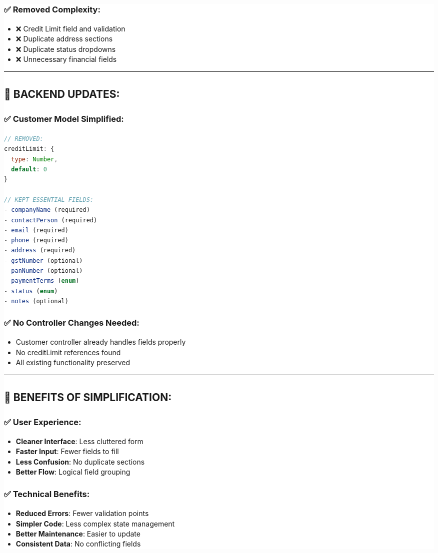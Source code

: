 ### **✅ Removed Complexity:**
- ❌ Credit Limit field and validation
- ❌ Duplicate address sections
- ❌ Duplicate status dropdowns
- ❌ Unnecessary financial fields

---

## 🔧 **BACKEND UPDATES:**

### **✅ Customer Model Simplified:**
```javascript
// REMOVED:
creditLimit: {
  type: Number,
  default: 0
}

// KEPT ESSENTIAL FIELDS:
- companyName (required)
- contactPerson (required)
- email (required)
- phone (required)
- address (required)
- gstNumber (optional)
- panNumber (optional)
- paymentTerms (enum)
- status (enum)
- notes (optional)
```

### **✅ No Controller Changes Needed:**
- Customer controller already handles fields properly
- No creditLimit references found
- All existing functionality preserved

---

## 🎯 **BENEFITS OF SIMPLIFICATION:**

### **✅ User Experience:**
- **Cleaner Interface**: Less cluttered form
- **Faster Input**: Fewer fields to fill
- **Less Confusion**: No duplicate sections
- **Better Flow**: Logical field grouping

### **✅ Technical Benefits:**
- **Reduced Errors**: Fewer validation points
- **Simpler Code**: Less complex state management
- **Better Maintenance**: Easier to update
- **Consistent Data**: No conflicting fields
